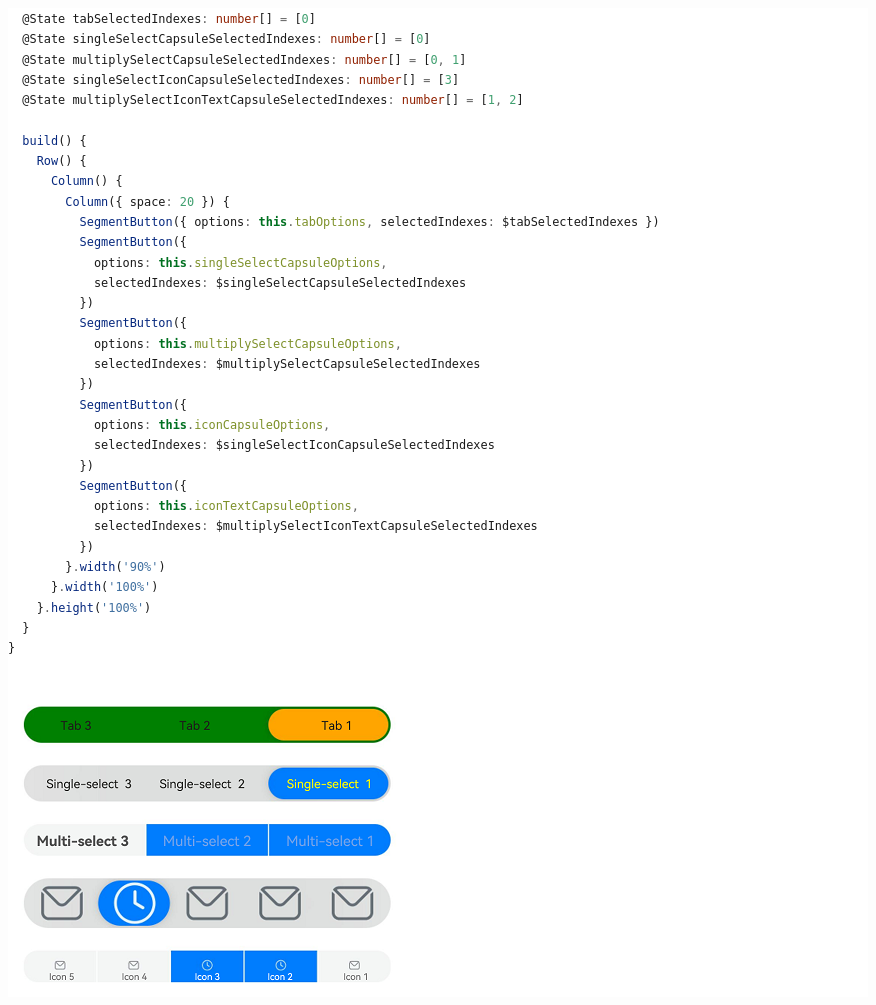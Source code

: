 ```ts
  @State tabSelectedIndexes: number[] = [0]
  @State singleSelectCapsuleSelectedIndexes: number[] = [0]
  @State multiplySelectCapsuleSelectedIndexes: number[] = [0, 1]
  @State singleSelectIconCapsuleSelectedIndexes: number[] = [3]
  @State multiplySelectIconTextCapsuleSelectedIndexes: number[] = [1, 2]

  build() {
    Row() {
      Column() {
        Column({ space: 20 }) {
          SegmentButton({ options: this.tabOptions, selectedIndexes: $tabSelectedIndexes })
          SegmentButton({
            options: this.singleSelectCapsuleOptions,
            selectedIndexes: $singleSelectCapsuleSelectedIndexes
          })
          SegmentButton({
            options: this.multiplySelectCapsuleOptions,
            selectedIndexes: $multiplySelectCapsuleSelectedIndexes
          })
          SegmentButton({
            options: this.iconCapsuleOptions,
            selectedIndexes: $singleSelectIconCapsuleSelectedIndexes
          })
          SegmentButton({
            options: this.iconTextCapsuleOptions,
            selectedIndexes: $multiplySelectIconTextCapsuleSelectedIndexes
          })
        }.width('90%')
      }.width('100%')
    }.height('100%')
  }
}
```

![segmentbutton-sample4](figures/segmentbutton-sample4.png)
